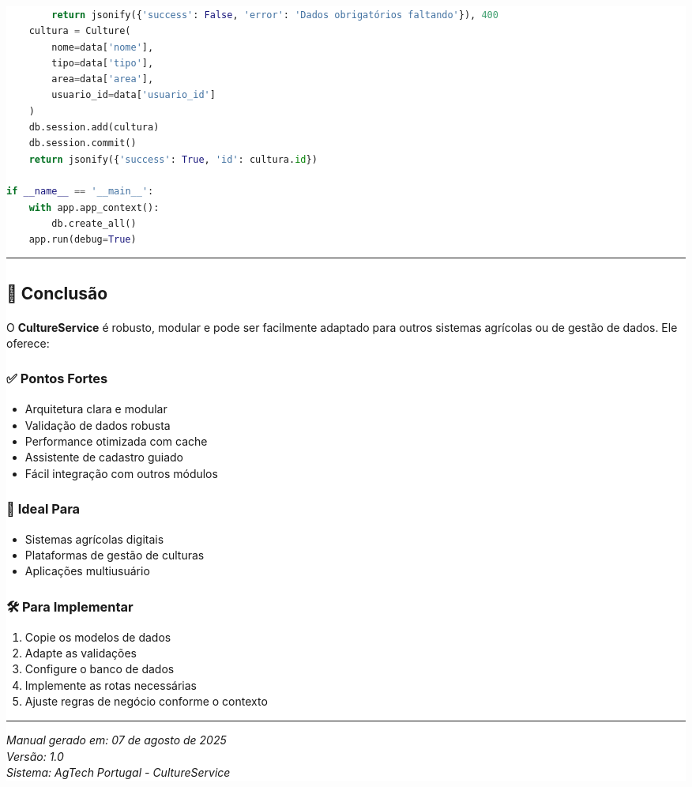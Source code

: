 ```python
        return jsonify({'success': False, 'error': 'Dados obrigatórios faltando'}), 400
    cultura = Culture(
        nome=data['nome'],
        tipo=data['tipo'],
        area=data['area'],
        usuario_id=data['usuario_id']
    )
    db.session.add(cultura)
    db.session.commit()
    return jsonify({'success': True, 'id': cultura.id})

if __name__ == '__main__':
    with app.app_context():
        db.create_all()
    app.run(debug=True)
```

---

## 📝 Conclusão

O **CultureService** é robusto, modular e pode ser facilmente adaptado para outros sistemas agrícolas ou de gestão de dados. Ele oferece:

### ✅ **Pontos Fortes**
- Arquitetura clara e modular
- Validação de dados robusta
- Performance otimizada com cache
- Assistente de cadastro guiado
- Fácil integração com outros módulos

### 🎯 **Ideal Para**
- Sistemas agrícolas digitais
- Plataformas de gestão de culturas
- Aplicações multiusuário

### 🛠️ **Para Implementar**
1. Copie os modelos de dados
2. Adapte as validações
3. Configure o banco de dados
4. Implemente as rotas necessárias
5. Ajuste regras de negócio conforme o contexto

---

*Manual gerado em: 07 de agosto de 2025*  
*Versão: 1.0*  
*Sistema: AgTech Portugal - CultureService*
